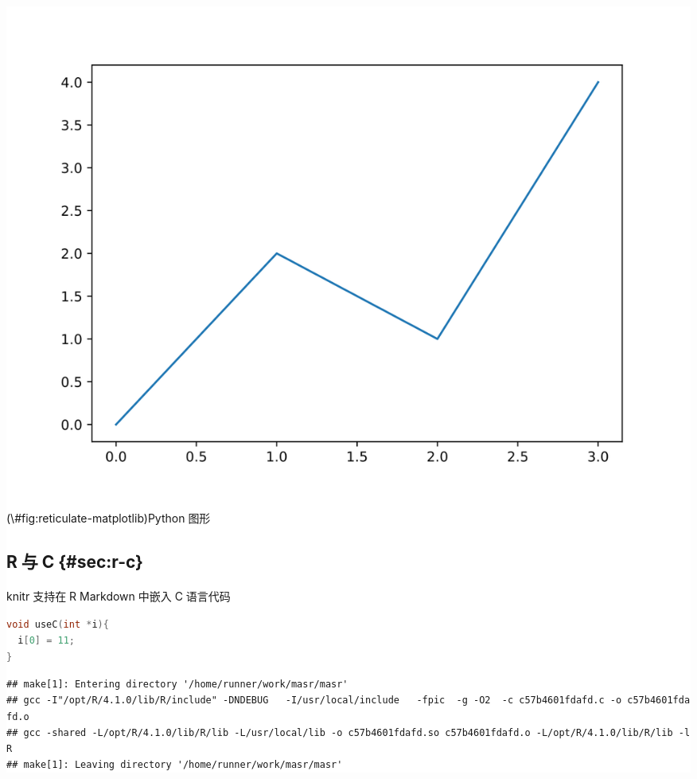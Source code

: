 <img src="mixed-programming_files/figure-html/reticulate-matplotlib-1.svg" alt="Python 图形" width=".8\textwidth" />
<p class="caption">(\#fig:reticulate-matplotlib)Python 图形</p>
</div>


## R 与 C {#sec:r-c}

knitr 支持在 R Markdown 中嵌入 C 语言代码


```c
void useC(int *i){
  i[0] = 11;
}
```

```
## make[1]: Entering directory '/home/runner/work/masr/masr'
## gcc -I"/opt/R/4.1.0/lib/R/include" -DNDEBUG   -I/usr/local/include   -fpic  -g -O2  -c c57b4601fdafd.c -o c57b4601fdafd.o
## gcc -shared -L/opt/R/4.1.0/lib/R/lib -L/usr/local/lib -o c57b4601fdafd.so c57b4601fdafd.o -L/opt/R/4.1.0/lib/R/lib -lR
## make[1]: Leaving directory '/home/runner/work/masr/masr'
```
